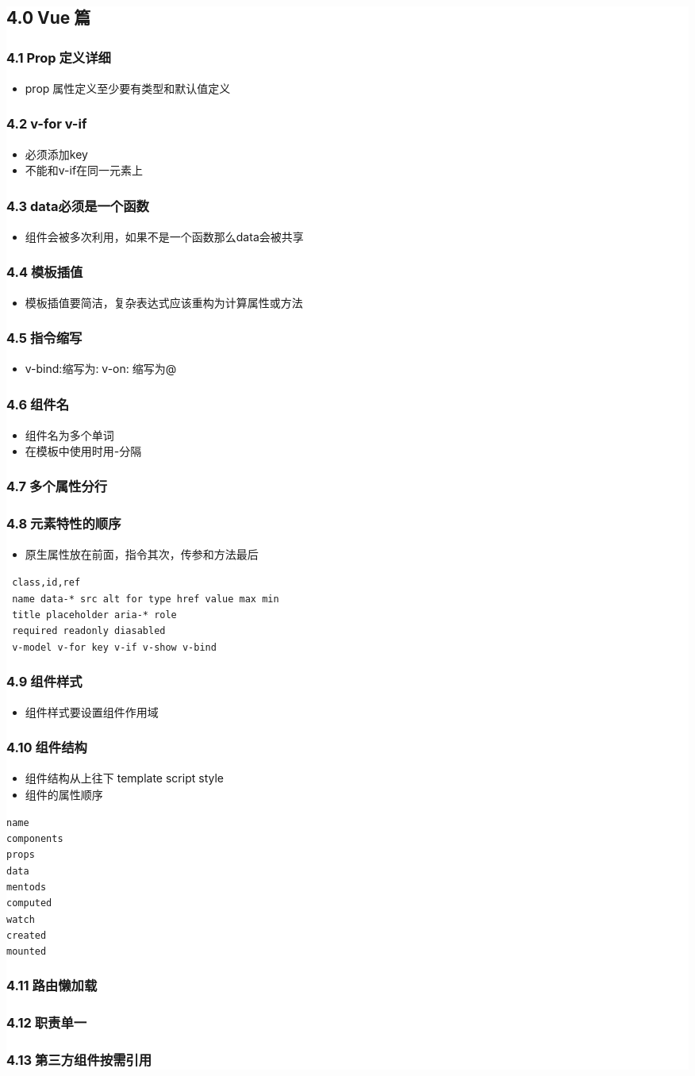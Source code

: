 ## 4.0 Vue 篇
### 4.1 Prop 定义详细
- prop 属性定义至少要有类型和默认值定义
### 4.2 v-for v-if
- 必须添加key
- 不能和v-if在同一元素上
### 4.3 data必须是一个函数
- 组件会被多次利用，如果不是一个函数那么data会被共享
### 4.4 模板插值
- 模板插值要简洁，复杂表达式应该重构为计算属性或方法
### 4.5 指令缩写
- v-bind:缩写为: v-on: 缩写为@
### 4.6 组件名
- 组件名为多个单词
- 在模板中使用时用-分隔
### 4.7 多个属性分行
### 4.8 元素特性的顺序
- 原生属性放在前面，指令其次，传参和方法最后
```
 class,id,ref
 name data-* src alt for type href value max min
 title placeholder aria-* role
 required readonly diasabled
 v-model v-for key v-if v-show v-bind
```
### 4.9 组件样式
- 组件样式要设置组件作用域
### 4.10 组件结构
- 组件结构从上往下 template script style
- 组件的属性顺序
```
name
components
props
data
mentods
computed
watch
created
mounted
```
### 4.11 路由懒加载
### 4.12 职责单一
### 4.13 第三方组件按需引用
